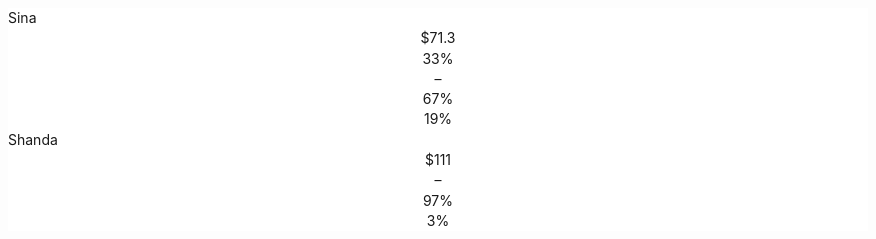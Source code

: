 <tr>

<td>Sina</td>

<td>

<div align="center">$71.3</div>

</td>

<td>

<div align="center">33%</div>

</td>

<td>

<div align="center">–</div>

</td>

<td>

<div align="center">67%</div>

</td>

<td>

<div align="center">19%</div>

</td>

</tr>

<tr bgcolor="#dddddd">

<td>Shanda</td>

<td>

<div align="center">$111</div>

</td>

<td>

<div align="center">–</div>

</td>

<td>

<div align="center">97%</div>

</td>

<td>

<div align="center">3%</div>

</td>

<td>
